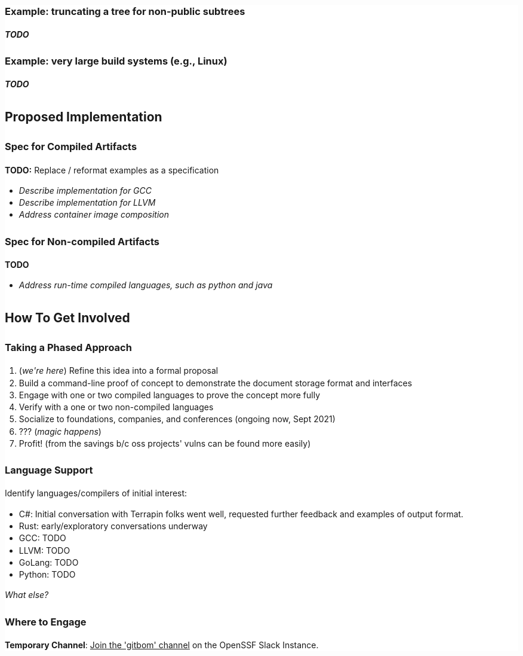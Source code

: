 ### Example: truncating a tree for non-public subtrees

***TODO***

### Example: very large build systems (e.g., Linux)

***TODO***

## Proposed Implementation

### Spec for Compiled Artifacts

**TODO:** Replace / reformat examples as a specification
- *Describe implementation for GCC*
- *Describe implementation for LLVM*
- *Address container image composition*

### Spec for Non-compiled Artifacts

**TODO**
- *Address run-time compiled languages, such as python and java*


## How To Get Involved

### Taking a Phased Approach
1. (*we're here*) Refine this idea into a formal proposal
2. Build a command-line proof of concept to demonstrate the document storage format and interfaces
4. Engage with one or two compiled languages to prove the concept more fully
5. Verify with a one or two non-compiled languages
6. Socialize to foundations, companies, and conferences (ongoing now, Sept 2021)
7. ??? (*magic happens*)
8. Profit! (from the savings b/c oss projects' vulns can be found more easily)

### Language Support

Identify languages/compilers of initial interest:
- C#: Initial conversation with Terrapin folks went well, requested further feedback and examples of output format.
- Rust: early/exploratory conversations underway
- GCC: TODO
- LLVM: TODO
- GoLang: TODO
- Python: TODO

*What else?*

### Where to Engage

**Temporary Channel**: 
[Join the 'gitbom' channel](https://openssf.slack.com/archives/C02D1JYQLPQ) on the OpenSSF Slack Instance.
